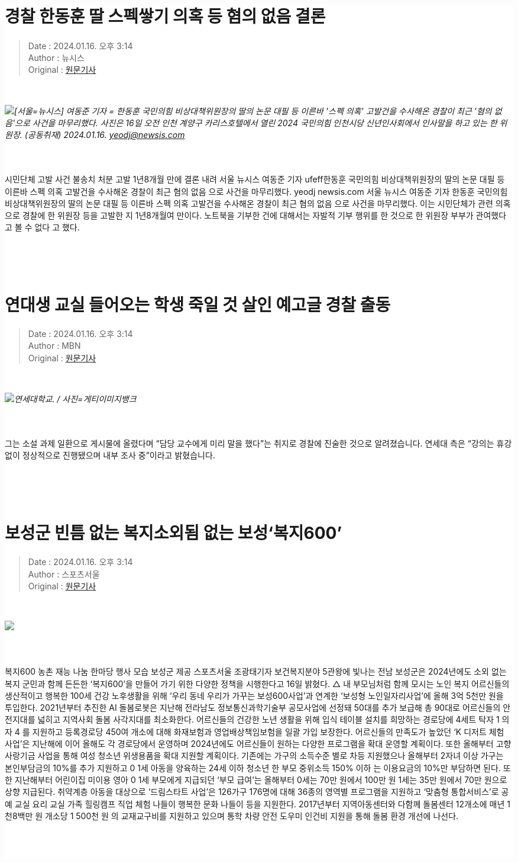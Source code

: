   
# 경찰 한동훈 딸 스펙쌓기 의혹 등 혐의 없음 결론  
  
> Date : 2024.01.16. 오후 3:14  
> Author : 뉴시스  
> Original : [원문기사](https://n.news.naver.com/mnews/article/003/0012321909?sid=102)  
<br/>  
  
<img src="https://imgnews.pstatic.net/image/003/2024/01/16/NISI20240116_0020195987_web_20240116125241_20240116151405712.jpg?type=w647" id="img1"></img><em class="img_desc">[서울=뉴시스] 여동준 기자 = ﻿한동훈 국민의힘 비상대책위원장의 딸의 논문 대필 등 이른바 '스펙 의혹' 고발건을 수사해온 경찰이 최근 '혐의 없음'으로 사건을 마무리했다. 사진은 16일 오전 인천 계양구 카리스호텔에서 열린 2024 국민의힘 인천시당 신년인사회에서 인사말을 하고 있는 한 위원장. (공동취재) 2024.01.16. yeodj@newsis.com</em>  
<br/><br/>  
  
시민단체 고발 사건 불송치 처분 고발 1년8개월 만에 결론 내려 서울 뉴시스 여동준 기자 ufeff한동훈 국민의힘 비상대책위원장의 딸의 논문 대필 등 이른바 스펙 의혹 고발건을 수사해온 경찰이 최근 혐의 없음 으로 사건을 마무리했다.
yeodj newsis.com 서울 뉴시스 여동준 기자 한동훈 국민의힘 비상대책위원장의 딸의 논문 대필 등 이른바 스펙 의혹 고발건을 수사해온 경찰이 최근 혐의 없음 으로 사건을 마무리했다.
이는 시민단체가 관련 의혹으로 경찰에 한 위원장 등을 고발한 지 1년8개월여 만이다.
노트북을 기부한 건에 대해서는 자발적 기부 행위를 한 것으로 한 위원장 부부가 관여했다고 볼 수 없다 고 했다.  
<br/><br/><br/>  

  
# 연대생 교실 들어오는 학생 죽일 것 살인 예고글 경찰 출동  
  
> Date : 2024.01.16. 오후 3:14  
> Author : MBN  
> Original : [원문기사](https://n.news.naver.com/mnews/article/057/0001793431?sid=102)  
<br/>  
  
<img src="https://imgnews.pstatic.net/image/057/2024/01/16/0001793431_001_20240116151404694.jpg?type=w647" id="img1"></img><em class="img_desc">연세대학교. / 사진=게티이미지뱅크 </em>  
<br/><br/>  
  
그는 소설 과제 일환으로 게시물에 올렸다며 “담당 교수에게 미리 말을 했다”는 취지로 경찰에 진술한 것으로 알려졌습니다.
연세대 측은 “강의는 휴강 없이 정상적으로 진행됐으며 내부 조사 중”이라고 밝혔습니다.  
<br/><br/><br/>  

  
# 보성군 빈틈 없는 복지소외됨 없는 보성‘복지600’  
  
> Date : 2024.01.16. 오후 3:14  
> Author : 스포츠서울  
> Original : [원문기사](https://n.news.naver.com/mnews/article/468/0001022107?sid=102)  
<br/>  
  
<img src="https://imgnews.pstatic.net/image/468/2024/01/16/0001022107_001_20240116151404470.jpeg?type=w647" id="img1"></img>  
<br/><br/>  
  
복지600 농촌 재능 나눔 한마당 행사 모습 보성군 제공 스포츠서울 조광태기자 보건복지분야 5관왕에 빛나는 전남 보성군은 2024년에도 소외 없는 복지 군민과 함께 든든한 ‘복지600’을 만들어 가기 위한 다양한 정책을 시행한다고 16일 밝혔다.
△ 내 부모님처럼 함께 모시는 노인 복지 어르신들의 생산적이고 행복한 100세 건강 노후생활을 위해 ‘우리 동네 우리가 가꾸는 보성600사업’과 연계한 ‘보성형 노인일자리사업’에 올해 3억 5천만 원을 투입한다.
2021년부터 추진한 AI 돌봄로봇은 지난해 전라남도 정보통신과학기술부 공모사업에 선정돼 50대를 추가 보급해 총 90대로 어르신들의 안전지대를 넓히고 지역사회 돌봄 사각지대를 최소화한다.
어르신들의 건강한 노년 생활을 위해 입식 테이블 설치를 희망하는 경로당에 4세트 탁자 1 의자 4 를 지원하고 등록경로당 450여 개소에 대해 화재보험과 영업배상책임보험을 일괄 가입 보장한다.
어르신들의 만족도가 높았던 ‘K 디저트 체험 사업’은 지난해에 이어 올해도 각 경로당에서 운영하며 2024년에도 어르신들이 원하는 다양한 프로그램을 확대 운영할 계획이다.
또한 올해부터 고향사랑기금 사업을 통해 여성 청소년 위생용품을 확대 지원할 계획이다.
기존에는 가구의 소득수준 별로 차등 지원했으나 올해부터 2자녀 이상 가구는 본인부담금의 10%를 추가 지원하고 0 1세 아동을 양육하는 24세 이하 청소년 한 부모 중위소득 150% 이하 는 이용요금의 10%만 부담하면 된다.
또한 지난해부터 어린이집 미이용 영아 0 1세 부모에게 지급되던 ‘부모 급여’는 올해부터 0세는 70만 원에서 100만 원 1세는 35만 원에서 70만 원으로 상향 지급된다.
취약계층 아동을 대상으로 ‘드림스타트 사업’은 126가구 176명에 대해 36종의 영역별 프로그램을 지원하고 ‘맞춤형 통합서비스’로 공예 교실 요리 교실 가족 힐링캠프 직업 체험 나들이 행복한 문화 나들이 등을 지원한다.
2017년부터 지역아동센터와 다함께 돌봄센터 12개소에 매년 1천8백만 원 개소당 1 500천 원 의 교재교구비를 지원하고 있으며 통학 차량 안전 도우미 인건비 지원을 통해 돌봄 환경 개선에 나선다.  
<br/><br/><br/>  
